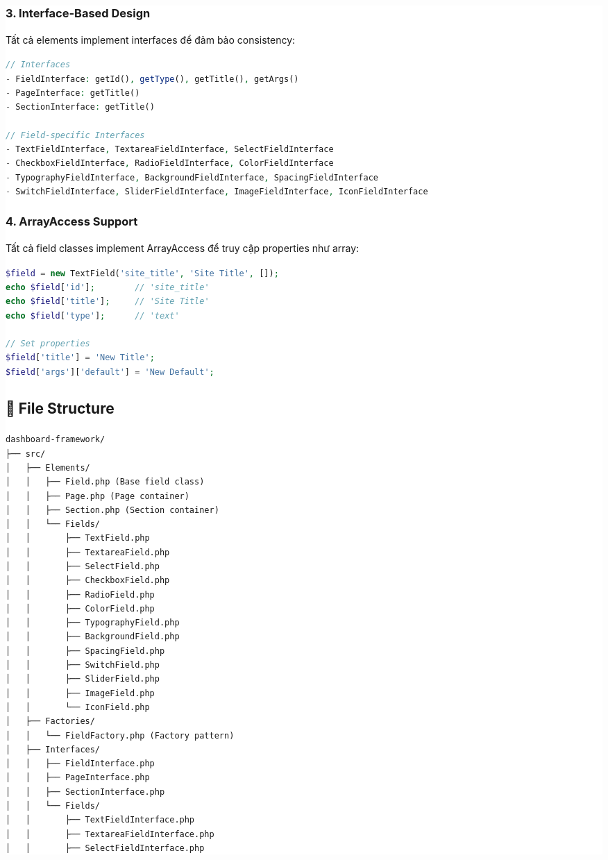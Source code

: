 ### **3. Interface-Based Design**

Tất cả elements implement interfaces để đảm bảo consistency:

```php
// Interfaces
- FieldInterface: getId(), getType(), getTitle(), getArgs()
- PageInterface: getTitle()
- SectionInterface: getTitle()

// Field-specific Interfaces
- TextFieldInterface, TextareaFieldInterface, SelectFieldInterface
- CheckboxFieldInterface, RadioFieldInterface, ColorFieldInterface
- TypographyFieldInterface, BackgroundFieldInterface, SpacingFieldInterface
- SwitchFieldInterface, SliderFieldInterface, ImageFieldInterface, IconFieldInterface
```

### **4. ArrayAccess Support**

Tất cả field classes implement ArrayAccess để truy cập properties như array:

```php
$field = new TextField('site_title', 'Site Title', []);
echo $field['id'];        // 'site_title'
echo $field['title'];     // 'Site Title'
echo $field['type'];      // 'text'

// Set properties
$field['title'] = 'New Title';
$field['args']['default'] = 'New Default';
```

## 📁 File Structure

```
dashboard-framework/
├── src/
│   ├── Elements/
│   │   ├── Field.php (Base field class)
│   │   ├── Page.php (Page container)
│   │   ├── Section.php (Section container)
│   │   └── Fields/
│   │       ├── TextField.php
│   │       ├── TextareaField.php
│   │       ├── SelectField.php
│   │       ├── CheckboxField.php
│   │       ├── RadioField.php
│   │       ├── ColorField.php
│   │       ├── TypographyField.php
│   │       ├── BackgroundField.php
│   │       ├── SpacingField.php
│   │       ├── SwitchField.php
│   │       ├── SliderField.php
│   │       ├── ImageField.php
│   │       └── IconField.php
│   ├── Factories/
│   │   └── FieldFactory.php (Factory pattern)
│   ├── Interfaces/
│   │   ├── FieldInterface.php
│   │   ├── PageInterface.php
│   │   ├── SectionInterface.php
│   │   └── Fields/
│   │       ├── TextFieldInterface.php
│   │       ├── TextareaFieldInterface.php
│   │       ├── SelectFieldInterface.php
```